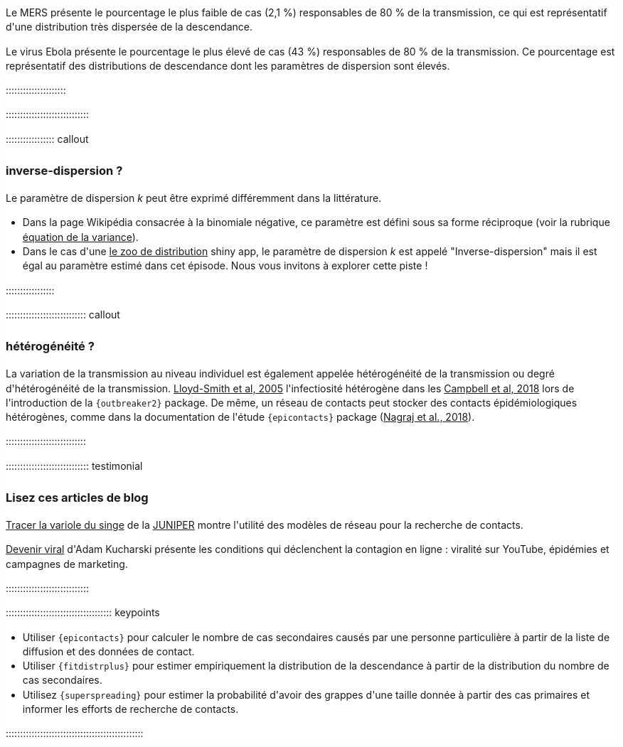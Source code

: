 Le MERS présente le pourcentage le plus faible de cas (2,1 %) responsables de 80 % de la transmission, ce qui est représentatif d'une distribution très dispersée de la descendance.

Le virus Ebola présente le pourcentage le plus élevé de cas (43 %) responsables de 80 % de la transmission. Ce pourcentage est représentatif des distributions de descendance dont les paramètres de dispersion sont élevés.

:::::::::::::::::::::

:::::::::::::::::::::::::::::

::::::::::::::::: callout

### inverse-dispersion ?

Le paramètre de dispersion $k$ peut être exprimé différemment dans la littérature.

- Dans la page Wikipédia consacrée à la binomiale négative, ce paramètre est défini sous sa forme réciproque (voir la rubrique [équation de la variance](https://en.wikipedia.org/wiki/Negative_binomial_distribution)).
- Dans le cas d'une [le zoo de distribution](https://ben18785.shinyapps.io/distribution-zoo/) shiny app, le paramètre de dispersion $k$ est appelé "Inverse-dispersion" mais il est égal au paramètre estimé dans cet épisode. Nous vous invitons à explorer cette piste !

:::::::::::::::::

:::::::::::::::::::::::::::: callout

### hétérogénéité ?

La variation de la transmission au niveau individuel est également appelée hétérogénéité de la transmission ou degré d'hétérogénéité de la transmission. [Lloyd-Smith et al, 2005](https://wellcomeopenresearch.org/articles/5-83) l'infectiosité hétérogène dans les [Campbell et al, 2018](https://bmcbioinformatics.biomedcentral.com/articles/10.1186/s12859-018-2330-z) lors de l'introduction de la `{outbreaker2}` package. De même, un réseau de contacts peut stocker des contacts épidémiologiques hétérogènes, comme dans la documentation de l'étude `{epicontacts}` package ([Nagraj et al., 2018](https://www.repidemicsconsortium.org/epicontacts/articles/epicontacts.html)).

::::::::::::::::::::::::::::

::::::::::::::::::::::::::::: testimonial

### Lisez ces articles de blog

[Tracer la variole du singe](https://plus.maths.org/content/monkeypox) de la [JUNIPER](https://maths.org/juniper/) montre l'utilité des modèles de réseau pour la recherche de contacts.

[Devenir viral](https://kucharski.substack.com/p/going-viral) d'Adam Kucharski présente les conditions qui déclenchent la contagion en ligne : viralité sur YouTube, épidémies et campagnes de marketing.

:::::::::::::::::::::::::::::

::::::::::::::::::::::::::::::::::::: keypoints

- Utiliser `{epicontacts}` pour calculer le nombre de cas secondaires causés par une personne particulière à partir de la liste de diffusion et des données de contact.
- Utiliser `{fitdistrplus}` pour estimer empiriquement la distribution de la descendance à partir de la distribution du nombre de cas secondaires.
- Utilisez `{superspreading}` pour estimer la probabilité d'avoir des grappes d'une taille donnée à partir des cas primaires et informer les efforts de recherche de contacts.

::::::::::::::::::::::::::::::::::::::::::::::::
